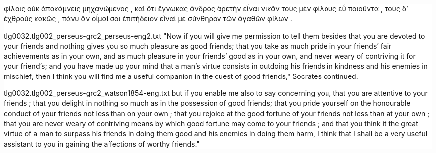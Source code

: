 [φίλοις](https://atlas-test.fly.dev/morphology/lemmas/?lang=grc&q=φίλος "φίλος a-p---md- friend; loved, beloved, dear") [οὐκ](https://atlas-test.fly.dev/morphology/lemmas/?lang=grc&q=οὐ "οὐ d-------- not") [ἀποκάμνεις](https://atlas-test.fly.dev/morphology/lemmas/?lang=grc&q=ἀποκάμνω "ἀποκάμνω v2spia--- to grow quite weary, fail") [μηχανώμενος](https://atlas-test.fly.dev/morphology/lemmas/?lang=grc&q=μηχανάομαι "μηχανάομαι v-sppemn- to prepare, make ready") [,](https://atlas-test.fly.dev/morphology/lemmas/?lang=grc&q=, ", u-------- NoDef") [καὶ](https://atlas-test.fly.dev/morphology/lemmas/?lang=grc&q=καί "καί b-------- and, also") [ὅτι](https://atlas-test.fly.dev/morphology/lemmas/?lang=grc&q=ὅτι "ὅτι c-------- adv. + superl., as...as possible; ὅτι μή except") [ἔγνωκας](https://atlas-test.fly.dev/morphology/lemmas/?lang=grc&q=γιγνώσκω "γιγνώσκω v2sria--- to learn to know, to perceive, mark, learn") [ἀνδρὸς](https://atlas-test.fly.dev/morphology/lemmas/?lang=grc&q=ἀνήρ "ἀνήρ n-s---mg- a man") [ἀρετὴν](https://atlas-test.fly.dev/morphology/lemmas/?lang=grc&q=ἀρετή "ἀρετή n-s---fa- goodness, excellence") [εἶναι](https://atlas-test.fly.dev/morphology/lemmas/?lang=grc&q=εἰμί "εἰμί v--pna--- to be") [νικᾶν](https://atlas-test.fly.dev/morphology/lemmas/?lang=grc&q=νικάω "νικάω v--pna--- to conquer, prevail, vanquish") [τοὺς](https://atlas-test.fly.dev/morphology/lemmas/?lang=grc&q=ὁ "ὁ l-p---ma- the") [μὲν](https://atlas-test.fly.dev/morphology/lemmas/?lang=grc&q=μέν "μέν d-------- on the one hand, on the other hand") [φίλους](https://atlas-test.fly.dev/morphology/lemmas/?lang=grc&q=φίλος "φίλος a-p---ma- friend; loved, beloved, dear") [εὖ](https://atlas-test.fly.dev/morphology/lemmas/?lang=grc&q=εὖ "εὖ d-------- well") [ποιοῦντα](https://atlas-test.fly.dev/morphology/lemmas/?lang=grc&q=ποιέω "ποιέω v-sppama- to make, to do") [,](https://atlas-test.fly.dev/morphology/lemmas/?lang=grc&q=, ", u-------- NoDef") [τοὺς](https://atlas-test.fly.dev/morphology/lemmas/?lang=grc&q=ὁ "ὁ l-p---ma- the") [δ’](https://atlas-test.fly.dev/morphology/lemmas/?lang=grc&q=δέ "δέ b-------- but") [ἐχθροὺς](https://atlas-test.fly.dev/morphology/lemmas/?lang=grc&q=ἐχθρός "ἐχθρός a-p---ma- hated, hateful; enemy") [κακῶς](https://atlas-test.fly.dev/morphology/lemmas/?lang=grc&q=κακός "κακός d-------- bad") [,](https://atlas-test.fly.dev/morphology/lemmas/?lang=grc&q=, ", u-------- NoDef") [πάνυ](https://atlas-test.fly.dev/morphology/lemmas/?lang=grc&q=πάνυ "πάνυ d-------- altogether, entirely") [ἂν](https://atlas-test.fly.dev/morphology/lemmas/?lang=grc&q=ἄν "ἄν d-------- modal particle") [οἶμαί](https://atlas-test.fly.dev/morphology/lemmas/?lang=grc&q=οἴομαι "οἴομαι v1spie--- to suppose, think, deem, imagine") [σοι](https://atlas-test.fly.dev/morphology/lemmas/?lang=grc&q=σύ "σύ p-s---cd- you (personal pronoun)") [ἐπιτήδειον](https://atlas-test.fly.dev/morphology/lemmas/?lang=grc&q=ἐπιτήδειος "ἐπιτήδειος a-s---ma- suitable; useful, necessary; deserving; associate") [εἶναί](https://atlas-test.fly.dev/morphology/lemmas/?lang=grc&q=εἰμί "εἰμί v--pna--- to be") [με](https://atlas-test.fly.dev/morphology/lemmas/?lang=grc&q=ἐγώ "ἐγώ p-s---ca- I (first person pronoun)") [σύνθηρον](https://atlas-test.fly.dev/morphology/lemmas/?lang=grc&q=σύνθηρος "σύνθηρος a-s---ma- hunting with") [τῶν](https://atlas-test.fly.dev/morphology/lemmas/?lang=grc&q=ὁ "ὁ l-p---mg- the") [ἀγαθῶν](https://atlas-test.fly.dev/morphology/lemmas/?lang=grc&q=ἀγαθός "ἀγαθός a-p---mg- good") [φίλων](https://atlas-test.fly.dev/morphology/lemmas/?lang=grc&q=φίλος "φίλος a-p---mg- friend; loved, beloved, dear") [.](https://atlas-test.fly.dev/morphology/lemmas/?lang=grc&q=. ". u-------- NoDef") 


tlg0032.tlg002_perseus-grc2_perseus-eng2.txt "Now if you will give me permission to tell them besides that you are devoted to your friends and nothing gives you so much pleasure as good friends; that you take as much pride in your friends’ fair achievements as in your own, and as much pleasure in your friends’ good as in your own, and never weary of contriving it for your friend’s; and you have made up your mind that a man’s virtue consists in outdoing his friends in kindness and his enemies in mischief; then I think you will find me a useful companion in the quest of good friends," Socrates continued. 

tlg0032.tlg002_perseus-grc2_watson1854-eng.txt but if you enable me also to say concerning you, that you are attentive to your friends ; that you delight in nothing so much as in the possession of good friends; that you pride yourself on the honourable conduct of your friends not less than on your own ; that you rejoice at the good fortune of your friends not less than at your own ; that you are never weary of contriving means by which good fortune may come to your friends ; and that you think it the great virtue of a man to surpass his friends in doing them good and his enemies in doing them harm, I think that I shall be a very useful assistant to you in gaining the affections of worthy friends." 
